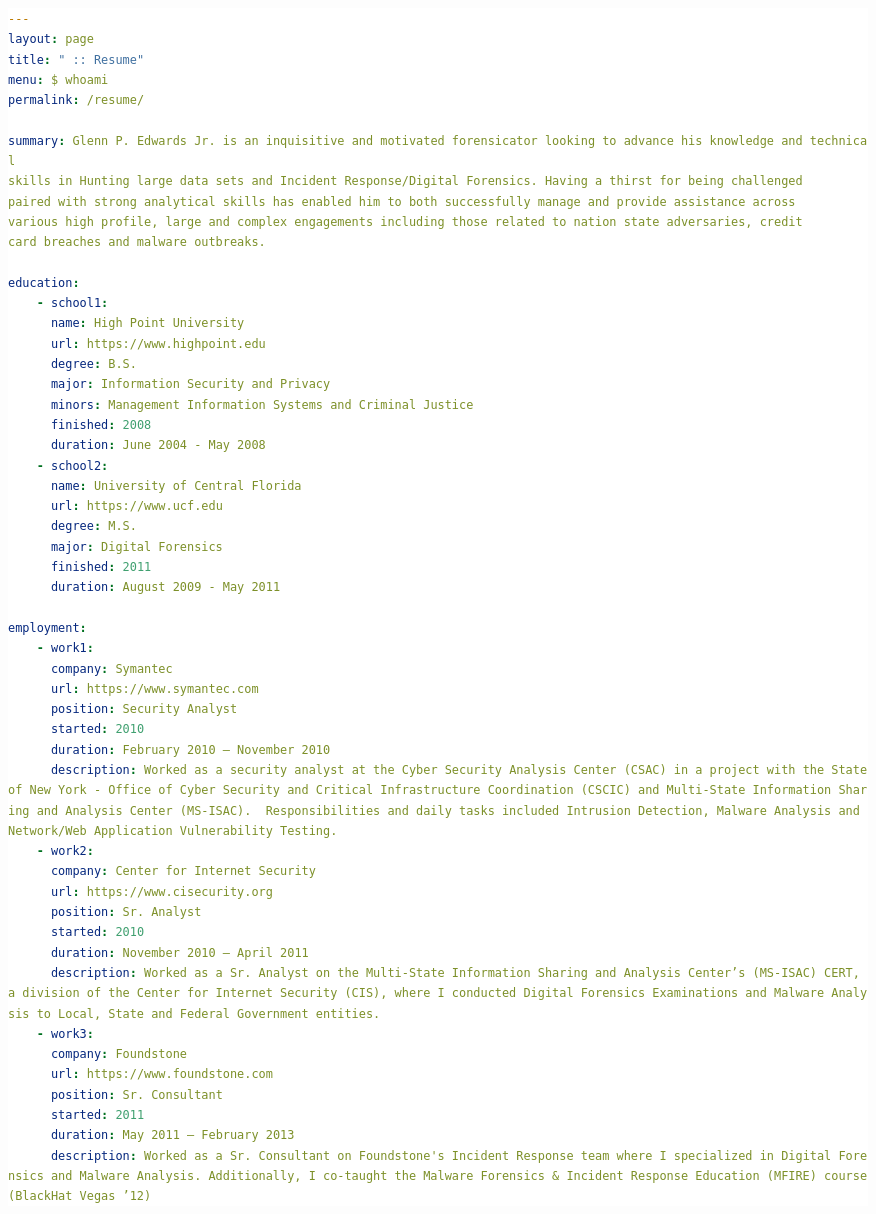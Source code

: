 ```yaml
---
layout: page
title: " :: Resume"
menu: $ whoami
permalink: /resume/

summary: Glenn P. Edwards Jr. is an inquisitive and motivated forensicator looking to advance his knowledge and technical 
skills in Hunting large data sets and Incident Response/Digital Forensics. Having a thirst for being challenged
paired with strong analytical skills has enabled him to both successfully manage and provide assistance across 
various high profile, large and complex engagements including those related to nation state adversaries, credit 
card breaches and malware outbreaks.

education:
    - school1:
      name: High Point University
      url: https://www.highpoint.edu
      degree: B.S.
      major: Information Security and Privacy
      minors: Management Information Systems and Criminal Justice
      finished: 2008
      duration: June 2004 - May 2008
    - school2:
      name: University of Central Florida
      url: https://www.ucf.edu
      degree: M.S.
      major: Digital Forensics
      finished: 2011
      duration: August 2009 - May 2011

employment:
    - work1:
      company: Symantec
      url: https://www.symantec.com
      position: Security Analyst
      started: 2010
      duration: February 2010 – November 2010
      description: Worked as a security analyst at the Cyber Security Analysis Center (CSAC) in a project with the State of New York - Office of Cyber Security and Critical Infrastructure Coordination (CSCIC) and Multi-State Information Sharing and Analysis Center (MS-ISAC).  Responsibilities and daily tasks included Intrusion Detection, Malware Analysis and Network/Web Application Vulnerability Testing.
    - work2:
      company: Center for Internet Security
      url: https://www.cisecurity.org
      position: Sr. Analyst
      started: 2010
      duration: November 2010 – April 2011
      description: Worked as a Sr. Analyst on the Multi-State Information Sharing and Analysis Center’s (MS-ISAC) CERT, a division of the Center for Internet Security (CIS), where I conducted Digital Forensics Examinations and Malware Analysis to Local, State and Federal Government entities.
    - work3:
      company: Foundstone
      url: https://www.foundstone.com
      position: Sr. Consultant
      started: 2011
      duration: May 2011 – February 2013
      description: Worked as a Sr. Consultant on Foundstone's Incident Response team where I specialized in Digital Forensics and Malware Analysis. Additionally, I co-taught the Malware Forensics & Incident Response Education (MFIRE) course (BlackHat Vegas ’12)
```